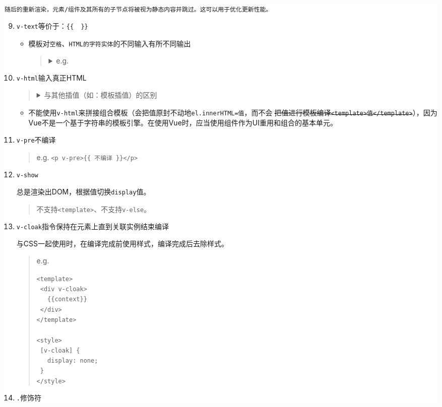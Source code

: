     随后的重新渲染，元素/组件及其所有的子节点将被视为静态内容并跳过。这可以用于优化更新性能。
9. `v-text`等价于：`{{  }}`

    - 模板对`空格`、`HTML的字符实体`的不同输入有所不同输出

        ><details>
        ><summary>e.g.</summary>
        >
        >```vue
        ><template>
        >  <div>
        >    <span v-text="'&'"></span><!-- <span>&amp;</span> -->
        >    <span v-text="'&nbsp;'"></span><!-- <span>&amp;nbsp;</span> -->
        >    <span>{{ '&nbsp;' }}</span> <!-- <span> </span> -->
        >    <span>{{ ' ' }}</span><!-- <span> </span> -->
        >
        >    <span>{{ '&nbsp;&nbsp;&nbsp;' }}</span><!-- <span> </span> -->
        >    <span v-text="'   '"></span><!-- <span>   </span> -->
        >    <span>{{ '   ' }}</span><!-- <span> </span> -->
        >    &nbsp;&nbsp;&nbsp;<!-- 不存在 -->
        >    1&nbsp;&nbsp;&nbsp;2<!-- 1 2 -->
        >    1   2<!-- 1 2 -->
        >  </div>
        ></template>
        >```
        ></details>
10. `v-html`输入真正HTML

    ><details>
    ><summary>与其他插值（如：模板插值）的区别</summary>
    >
    >1. `v-html`：`innerHTML`。
    >2. `v-text`、`{{ }}`及其他插值：`innerText（或textContent）`。
    >
    >    >`innerText`与`textContent`的区别：[MDN：textContent](https://developer.mozilla.org/zh-CN/docs/Web/API/Node/textContent#与innerText的区别)。
    ></details>

    - 不能使用`v-html`来拼接组合模板（会把值原封不动地`el.innerHTML=值`，而不会 ~~把值进行模板编译`<template>值</template>`~~），因为Vue不是一个基于字符串的模板引擎。在使用Vue时，应当使用组件作为UI重用和组合的基本单元。
11. `v-pre`不编译

    >e.g. `<p v-pre>{{ 不编译 }}</p>`
12. `v-show`

    总是渲染出DOM，根据值切换`display`值。

    >不支持`<template>`、不支持`v-else`。
13. `v-cloak`指令保持在元素上直到关联实例结束编译

    与CSS一起使用时，在编译完成前使用样式，编译完成后去除样式。

    >e.g.
    >
    >```vue
    ><template>
    >  <div v-cloak>
    >    {{context}}
    >  </div>
    ></template>
    >
    ><style>
    >  [v-cloak] {
    >    display: none;
    >  }
    ></style>
    >```
14. `.`修饰符